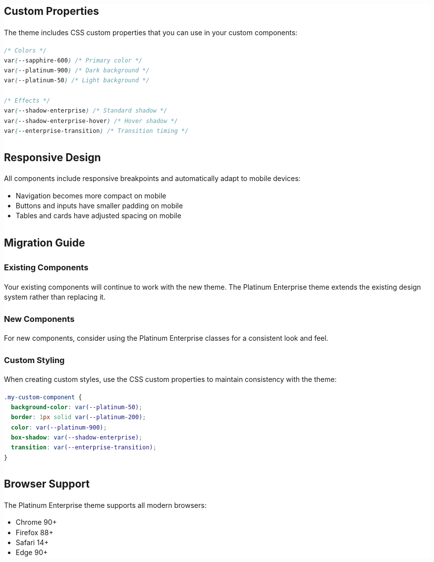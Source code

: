 ## Custom Properties

The theme includes CSS custom properties that you can use in your custom components:

```css
/* Colors */
var(--sapphire-600) /* Primary color */
var(--platinum-900) /* Dark background */
var(--platinum-50) /* Light background */

/* Effects */
var(--shadow-enterprise) /* Standard shadow */
var(--shadow-enterprise-hover) /* Hover shadow */
var(--enterprise-transition) /* Transition timing */
```

## Responsive Design

All components include responsive breakpoints and automatically adapt to mobile devices:

- Navigation becomes more compact on mobile
- Buttons and inputs have smaller padding on mobile
- Tables and cards have adjusted spacing on mobile

## Migration Guide

### Existing Components
Your existing components will continue to work with the new theme. The Platinum Enterprise theme extends the existing design system rather than replacing it.

### New Components
For new components, consider using the Platinum Enterprise classes for a consistent look and feel.

### Custom Styling
When creating custom styles, use the CSS custom properties to maintain consistency with the theme:

```css
.my-custom-component {
  background-color: var(--platinum-50);
  border: 1px solid var(--platinum-200);
  color: var(--platinum-900);
  box-shadow: var(--shadow-enterprise);
  transition: var(--enterprise-transition);
}
```

## Browser Support

The Platinum Enterprise theme supports all modern browsers:
- Chrome 90+
- Firefox 88+
- Safari 14+
- Edge 90+
